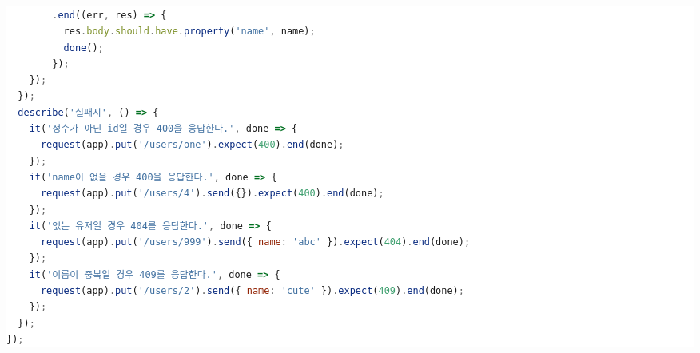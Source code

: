 ```jsx
        .end((err, res) => {
          res.body.should.have.property('name', name);
          done();
        });
    });
  });
  describe('실패시', () => {
    it('정수가 아닌 id일 경우 400을 응답한다.', done => {
      request(app).put('/users/one').expect(400).end(done);
    });
    it('name이 없을 경우 400을 응답한다.', done => {
      request(app).put('/users/4').send({}).expect(400).end(done);
    });
    it('없는 유저일 경우 404를 응답한다.', done => {
      request(app).put('/users/999').send({ name: 'abc' }).expect(404).end(done);
    });
    it('이름이 중복일 경우 409를 응답한다.', done => {
      request(app).put('/users/2').send({ name: 'cute' }).expect(409).end(done);
    });
  });
});
```
